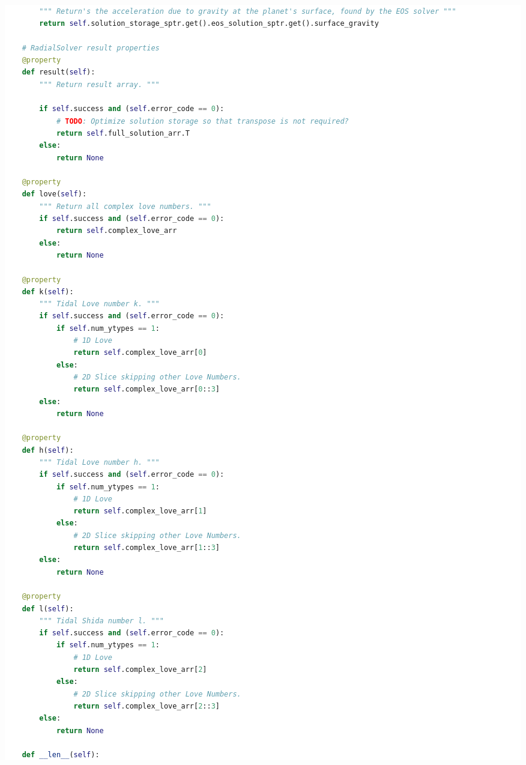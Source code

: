 ```python
        """ Return's the acceleration due to gravity at the planet's surface, found by the EOS solver """
        return self.solution_storage_sptr.get().eos_solution_sptr.get().surface_gravity

    # RadialSolver result properties
    @property
    def result(self):
        """ Return result array. """

        if self.success and (self.error_code == 0):
            # TODO: Optimize solution storage so that transpose is not required?
            return self.full_solution_arr.T
        else:
            return None

    @property
    def love(self):
        """ Return all complex love numbers. """
        if self.success and (self.error_code == 0):
            return self.complex_love_arr
        else:
            return None

    @property
    def k(self):
        """ Tidal Love number k. """
        if self.success and (self.error_code == 0):
            if self.num_ytypes == 1:
                # 1D Love
                return self.complex_love_arr[0]
            else:
                # 2D Slice skipping other Love Numbers.
                return self.complex_love_arr[0::3]
        else:
            return None

    @property
    def h(self):
        """ Tidal Love number h. """
        if self.success and (self.error_code == 0):
            if self.num_ytypes == 1:
                # 1D Love
                return self.complex_love_arr[1]
            else:
                # 2D Slice skipping other Love Numbers.
                return self.complex_love_arr[1::3]
        else:
            return None
    
    @property
    def l(self):
        """ Tidal Shida number l. """
        if self.success and (self.error_code == 0):
            if self.num_ytypes == 1:
                # 1D Love
                return self.complex_love_arr[2]
            else:
                # 2D Slice skipping other Love Numbers.
                return self.complex_love_arr[2::3]
        else:
            return None

    def __len__(self):
```

[^1]: If a crash does occur, please report it on TidalPy's GitHub issues page. Please include the exact inputs used.
